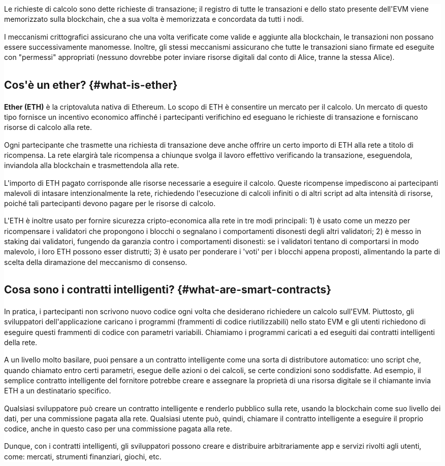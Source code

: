 Le richieste di calcolo sono dette richieste di transazione; il registro di tutte le transazioni e dello stato presente dell'EVM viene memorizzato sulla blockchain, che a sua volta è memorizzata e concordata da tutti i nodi.

I meccanismi crittografici assicurano che una volta verificate come valide e aggiunte alla blockchain, le transazioni non possano essere successivamente manomesse. Inoltre, gli stessi meccanismi assicurano che tutte le transazioni siano firmate ed eseguite con "permessi" appropriati (nessuno dovrebbe poter inviare risorse digitali dal conto di Alice, tranne la stessa Alice).

## Cos'è un ether? \{#what-is-ether}

**Ether (ETH)** è la criptovaluta nativa di Ethereum. Lo scopo di ETH è consentire un mercato per il calcolo. Un mercato di questo tipo fornisce un incentivo economico affinché i partecipanti verifichino ed eseguano le richieste di transazione e forniscano risorse di calcolo alla rete.

Ogni partecipante che trasmette una richiesta di transazione deve anche offrire un certo importo di ETH alla rete a titolo di ricompensa. La rete elargirà tale ricompensa a chiunque svolga il lavoro effettivo verificando la transazione, eseguendola, inviandola alla blockchain e trasmettendola alla rete.

L'importo di ETH pagato corrisponde alle risorse necessarie a eseguire il calcolo. Queste ricompense impediscono ai partecipanti malevoli di intasare intenzionalmente la rete, richiedendo l'esecuzione di calcoli infiniti o di altri script ad alta intensità di risorse, poiché tali partecipanti devono pagare per le risorse di calcolo.

L'ETH è inoltre usato per fornire sicurezza cripto-economica alla rete in tre modi principali: 1) è usato come un mezzo per ricompensare i validatori che propongono i blocchi o segnalano i comportamenti disonesti degli altri validatori; 2) è messo in staking dai validatori, fungendo da garanzia contro i comportamenti disonesti: se i validatori tentano di comportarsi in modo malevolo, i loro ETH possono esser distrutti; 3) è usato per ponderare i 'voti' per i blocchi appena proposti, alimentando la parte di scelta della diramazione del meccanismo di consenso.

## Cosa sono i contratti intelligenti? \{#what-are-smart-contracts}

In pratica, i partecipanti non scrivono nuovo codice ogni volta che desiderano richiedere un calcolo sull'EVM. Piuttosto, gli sviluppatori dell'applicazione caricano i programmi (frammenti di codice riutilizzabili) nello stato EVM e gli utenti richiedono di eseguire questi frammenti di codice con parametri variabili. Chiamiamo i programmi caricati a ed eseguiti dai contratti intelligenti della rete.

A un livello molto basilare, puoi pensare a un contratto intelligente come una sorta di distributore automatico: uno script che, quando chiamato entro certi parametri, esegue delle azioni o dei calcoli, se certe condizioni sono soddisfatte. Ad esempio, il semplice contratto intelligente del fornitore potrebbe creare e assegnare la proprietà di una risorsa digitale se il chiamante invia ETH a un destinatario specifico.

Qualsiasi sviluppatore può creare un contratto intelligente e renderlo pubblico sulla rete, usando la blockchain come suo livello dei dati, per una commissione pagata alla rete. Qualsiasi utente può, quindi, chiamare il contratto intelligente a eseguire il proprio codice, anche in questo caso per una commissione pagata alla rete.

Dunque, con i contratti intelligenti, gli sviluppatori possono creare e distribuire arbitrariamente app e servizi rivolti agli utenti, come: mercati, strumenti finanziari, giochi, etc.

